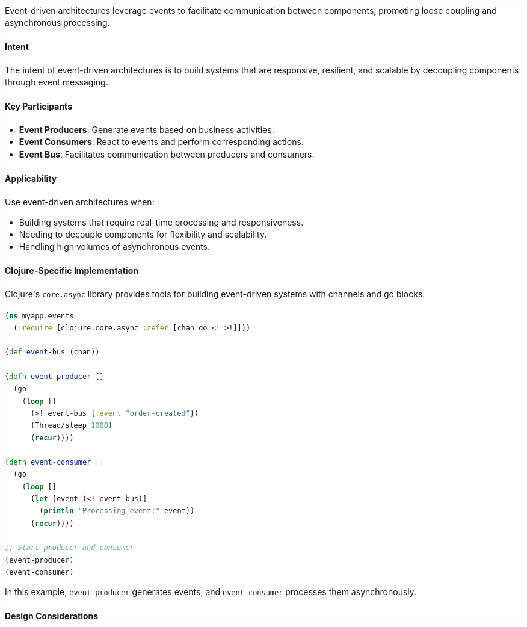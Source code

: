 Event-driven architectures leverage events to facilitate communication between components, promoting loose coupling and asynchronous processing.

#### Intent

The intent of event-driven architectures is to build systems that are responsive, resilient, and scalable by decoupling components through event messaging.

#### Key Participants

- **Event Producers**: Generate events based on business activities.
- **Event Consumers**: React to events and perform corresponding actions.
- **Event Bus**: Facilitates communication between producers and consumers.

#### Applicability

Use event-driven architectures when:
- Building systems that require real-time processing and responsiveness.
- Needing to decouple components for flexibility and scalability.
- Handling high volumes of asynchronous events.

#### Clojure-Specific Implementation

Clojure's `core.async` library provides tools for building event-driven systems with channels and go blocks.

```clojure
(ns myapp.events
  (:require [clojure.core.async :refer [chan go <! >!]]))

(def event-bus (chan))

(defn event-producer []
  (go
    (loop []
      (>! event-bus {:event "order-created"})
      (Thread/sleep 1000)
      (recur))))

(defn event-consumer []
  (go
    (loop []
      (let [event (<! event-bus)]
        (println "Processing event:" event))
      (recur))))

;; Start producer and consumer
(event-producer)
(event-consumer)
```

In this example, `event-producer` generates events, and `event-consumer` processes them asynchronously.

#### Design Considerations
